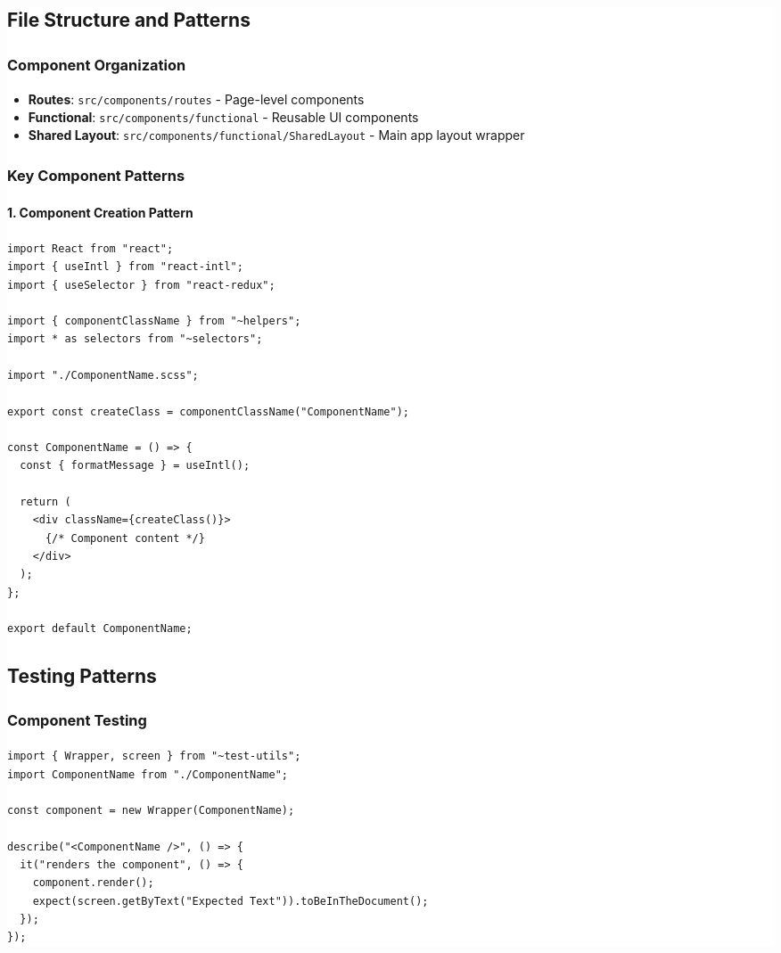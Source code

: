 ## File Structure and Patterns

### Component Organization
- **Routes**: `src/components/routes` - Page-level components
- **Functional**: `src/components/functional` - Reusable UI components
- **Shared Layout**: `src/components/functional/SharedLayout` - Main app layout wrapper

### Key Component Patterns

#### 1. Component Creation Pattern
```tsx
import React from "react";
import { useIntl } from "react-intl";
import { useSelector } from "react-redux";

import { componentClassName } from "~helpers";
import * as selectors from "~selectors";

import "./ComponentName.scss";

export const createClass = componentClassName("ComponentName");

const ComponentName = () => {
  const { formatMessage } = useIntl();

  return (
    <div className={createClass()}>
      {/* Component content */}
    </div>
  );
};

export default ComponentName;
```

## Testing Patterns

### Component Testing
```tsx
import { Wrapper, screen } from "~test-utils";
import ComponentName from "./ComponentName";

const component = new Wrapper(ComponentName);

describe("<ComponentName />", () => {
  it("renders the component", () => {
    component.render();
    expect(screen.getByText("Expected Text")).toBeInTheDocument();
  });
});
```
